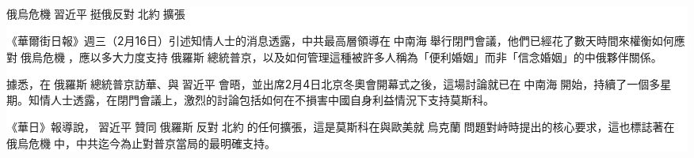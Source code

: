   <ok href="/term/663263?lang=b5">
   俄烏危機
  </ok>
  <ok href="/term/1063?lang=b5">
   習近平
  </ok>
  挺俄反對
  <ok href="/term/1588?lang=b5">
   北約
  </ok>
  擴張
 </h1>
 <p>
  《華爾街日報》週三（2月16日）引述知情人士的消息透露，中共最高層領導在
  <ok href="/term/3731?lang=b5">
   中南海
  </ok>
  舉行閉門會議，他們已經花了數天時間來權衡如何應對
  <ok href="/term/663263?lang=b5">
   俄烏危機
  </ok>
  ，應以多大力度支持
  <ok href="/term/1150?lang=b5">
   俄羅斯
  </ok>
  總統普京，以及如何管理這種被許多人稱為「便利婚姻」而非「信念婚姻」的中俄夥伴關係。
 </p>
 <p>
  據悉，在
  <ok href="/term/1150?lang=b5">
   俄羅斯
  </ok>
  總統普京訪華、與
  <ok href="/term/1063?lang=b5">
   習近平
  </ok>
  會晤，並出席2月4日北京冬奧會開幕式之後，這場討論就已在
  <ok href="/term/3731?lang=b5">
   中南海
  </ok>
  開始，持續了一個多星期。知情人士透露，在閉門會議上，激烈的討論包括如何在不損害中國自身利益情況下支持莫斯科。
 </p>
 <p>
  《華日》報導說，
  <ok href="/term/1063?lang=b5">
   習近平
  </ok>
  贊同
  <ok href="/term/1150?lang=b5">
   俄羅斯
  </ok>
  反對
  <ok href="/term/1588?lang=b5">
   北約
  </ok>
  的任何擴張，這是莫斯科在與歐美就
  <ok href="/term/5128?lang=b5">
   烏克蘭
  </ok>
  問題對峙時提出的核心要求，這也標誌著在
  <ok href="/term/663263?lang=b5">
   俄烏危機
  </ok>
  中，中共迄今為止對普京當局的最明確支持。